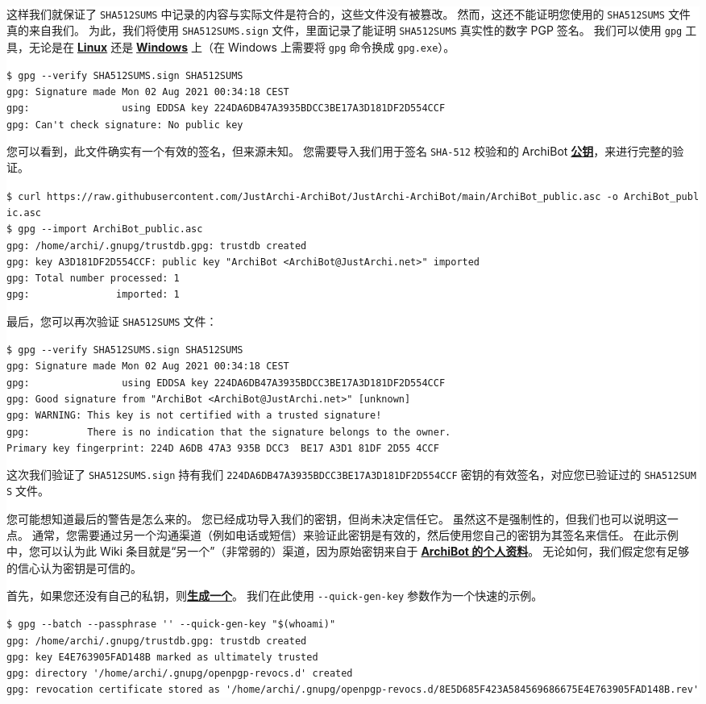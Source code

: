 这样我们就保证了 `SHA512SUMS` 中记录的内容与实际文件是符合的，这些文件没有被篡改。 然而，这还不能证明您使用的 `SHA512SUMS` 文件真的来自我们。 为此，我们将使用 `SHA512SUMS.sign` 文件，里面记录了能证明 `SHA512SUMS` 真实性的数字 PGP 签名。 我们可以使用 `gpg` 工具，无论是在  **[Linux](https://gnupg.org/download/index.html)** 还是 **[Windows](https://gpg4win.org)** 上（在 Windows 上需要将 `gpg` 命令换成 `gpg.exe`）。

```
$ gpg --verify SHA512SUMS.sign SHA512SUMS
gpg: Signature made Mon 02 Aug 2021 00:34:18 CEST
gpg:                using EDDSA key 224DA6DB47A3935BDCC3BE17A3D181DF2D554CCF
gpg: Can't check signature: No public key
```

您可以看到，此文件确实有一个有效的签名，但来源未知。 您需要导入我们用于签名 `SHA-512` 校验和的 ArchiBot **[公钥](https://raw.githubusercontent.com/JustArchi-ArchiBot/JustArchi-ArchiBot/main/ArchiBot_public.asc)**，来进行完整的验证。

```
$ curl https://raw.githubusercontent.com/JustArchi-ArchiBot/JustArchi-ArchiBot/main/ArchiBot_public.asc -o ArchiBot_public.asc
$ gpg --import ArchiBot_public.asc
gpg: /home/archi/.gnupg/trustdb.gpg: trustdb created
gpg: key A3D181DF2D554CCF: public key "ArchiBot <ArchiBot@JustArchi.net>" imported
gpg: Total number processed: 1
gpg:               imported: 1

```

最后，您可以再次验证 `SHA512SUMS` 文件：

```
$ gpg --verify SHA512SUMS.sign SHA512SUMS
gpg: Signature made Mon 02 Aug 2021 00:34:18 CEST
gpg:                using EDDSA key 224DA6DB47A3935BDCC3BE17A3D181DF2D554CCF
gpg: Good signature from "ArchiBot <ArchiBot@JustArchi.net>" [unknown]
gpg: WARNING: This key is not certified with a trusted signature!
gpg:          There is no indication that the signature belongs to the owner.
Primary key fingerprint: 224D A6DB 47A3 935B DCC3  BE17 A3D1 81DF 2D55 4CCF
```

这次我们验证了 `SHA512SUMS.sign` 持有我们 `224DA6DB47A3935BDCC3BE17A3D181DF2D554CCF` 密钥的有效签名，对应您已验证过的 `SHA512SUMS` 文件。

您可能想知道最后的警告是怎么来的。 您已经成功导入我们的密钥，但尚未决定信任它。 虽然这不是强制性的，但我们也可以说明这一点。 通常，您需要通过另一个沟通渠道（例如电话或短信）来验证此密钥是有效的，然后使用您自己的密钥为其签名来信任。 在此示例中，您可以认为此 Wiki 条目就是“另一个”（非常弱的）渠道，因为原始密钥来自于 **[ArchiBot 的个人资料](https://github.com/JustArchi-ArchiBot)**。 无论如何，我们假定您有足够的信心认为密钥是可信的。

首先，如果您还没有自己的私钥，则&#8203;**[生成一个](https://help.ubuntu.com/community/GnuPrivacyGuardHowto#Generating_an_OpenPGP_Key)**。 我们在此使用 `--quick-gen-key` 参数作为一个快速的示例。

```
$ gpg --batch --passphrase '' --quick-gen-key "$(whoami)"
gpg: /home/archi/.gnupg/trustdb.gpg: trustdb created
gpg: key E4E763905FAD148B marked as ultimately trusted
gpg: directory '/home/archi/.gnupg/openpgp-revocs.d' created
gpg: revocation certificate stored as '/home/archi/.gnupg/openpgp-revocs.d/8E5D685F423A584569686675E4E763905FAD148B.rev'
```
